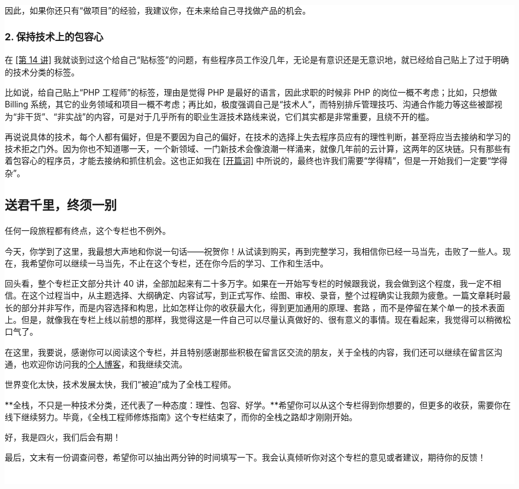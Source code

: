 因此，如果你还只有“做项目”的经验，我建议你，在未来给自己寻找做产品的机会。

### 2. 保持技术上的包容心

在 [[第 14 讲]](https://time.geekbang.org/column/article/145875) 我就谈到过这个给自己“贴标签”的问题，有些程序员工作没几年，无论是有意识还是无意识地，就已经给自己贴上了过于明确的技术分类的标签。

比如说，给自己贴上“PHP 工程师”的标签，理由是觉得 PHP 是最好的语言，因此求职的时候非 PHP 的岗位一概不考虑；比如，只想做 Billing 系统，其它的业务领域和项目一概不考虑；再比如，极度强调自己是“技术人”，而特别排斥管理技巧、沟通合作能力等这些被鄙视为“非干货”、“非实战”的内容，可是对于几乎所有的职业生涯技术路线来说，它们其实都是非常重要，且绕不开的槛。

再说说具体的技术，每个人都有偏好，但是不要因为自己的偏好，在技术的选择上失去程序员应有的理性判断，甚至将应当去接纳和学习的技术拒之门外。因为你也不知道哪一天，一个新领域、一门新技术会像浪潮一样涌来，就像几年前的云计算，这两年的区块链。只有那些有着包容心的程序员，才能去接纳和抓住机会。这也正如我在 [[开篇词]](https://time.geekbang.org/column/article/134212) 中所说的，最终也许我们需要“学得精”，但是一开始我们一定要“学得杂”。

## 送君千里，终须一别

任何一段旅程都有终点，这个专栏也不例外。

今天，你学到了这里，我最想大声地和你说一句话——祝贺你！从试读到购买，再到完整学习，我相信你已经一马当先，击败了一些人。现在，我希望你可以继续一马当先，不止在这个专栏，还在你今后的学习、工作和生活中。

回头看，整个专栏正文部分共计 40 讲，全部加起来有二十多万字。如果在一开始写专栏的时候跟我说，我会做到这个程度，我一定不相信。在这个过程当中，从主题选择、大纲确定、内容试写，到正式写作、绘图、审校、录音，整个过程确实让我颇为疲惫。一篇文章耗时最长的部分并非写作，而是内容选择和构思，比如怎样让你的收获最大化，得到更加通用的原理、套路 ，而不是停留在某个单一的技术表面上。但是，就像我在专栏上线以前想的那样，我觉得这是一件自己可以尽量认真做好的、很有意义的事情。现在看起来，我觉得可以稍微松口气了。

在这里，我要说，感谢你可以阅读这个专栏，并且特别感谢那些积极在留言区交流的朋友，关于全栈的内容，我们还可以继续在留言区沟通，也欢迎你访问我的[个人博客](https://www.raychase.net/)，和我继续交流。

世界变化太快，技术发展太快，我们“被迫”成为了全栈工程师。

**全栈，不只是一种技术分类，还代表了一种态度：理性、包容、好学。**希望你可以从这个专栏得到你想要的，但更多的收获，需要你在线下继续努力。毕竟，《全栈工程师修炼指南》这个专栏结束了，而你的全栈之路却才刚刚开始。

好，我是四火，我们后会有期！

最后，文末有一份调查问卷，希望你可以抽出两分钟的时间填写一下。我会认真倾听你对这个专栏的意见或者建议，期待你的反馈！

[<img src="https://static001.geekbang.org/resource/image/3f/3d/3f7b46f38bc0603c33fb4bf299d6763d.jpg" alt="">](https://jinshuju.net/f/514fSy)
